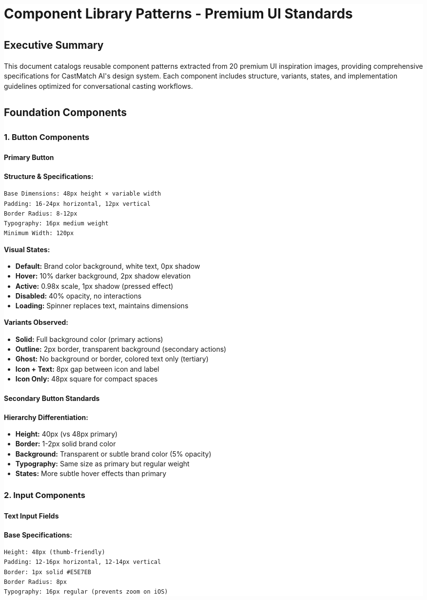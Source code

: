 # Component Library Patterns - Premium UI Standards

## Executive Summary
This document catalogs reusable component patterns extracted from 20 premium UI inspiration images, providing comprehensive specifications for CastMatch AI's design system. Each component includes structure, variants, states, and implementation guidelines optimized for conversational casting workflows.

## Foundation Components

### 1. Button Components

#### Primary Button
**Structure & Specifications:**
```
Base Dimensions: 48px height × variable width
Padding: 16-24px horizontal, 12px vertical
Border Radius: 8-12px
Typography: 16px medium weight
Minimum Width: 120px
```

**Visual States:**
- **Default:** Brand color background, white text, 0px shadow
- **Hover:** 10% darker background, 2px shadow elevation
- **Active:** 0.98x scale, 1px shadow (pressed effect)
- **Disabled:** 40% opacity, no interactions
- **Loading:** Spinner replaces text, maintains dimensions

**Variants Observed:**
- **Solid:** Full background color (primary actions)
- **Outline:** 2px border, transparent background (secondary actions)
- **Ghost:** No background or border, colored text only (tertiary)
- **Icon + Text:** 8px gap between icon and label
- **Icon Only:** 48px square for compact spaces

#### Secondary Button Standards
**Hierarchy Differentiation:**
- **Height:** 40px (vs 48px primary)
- **Border:** 1-2px solid brand color
- **Background:** Transparent or subtle brand color (5% opacity)
- **Typography:** Same size as primary but regular weight
- **States:** More subtle hover effects than primary

### 2. Input Components

#### Text Input Fields
**Base Specifications:**
```
Height: 48px (thumb-friendly)
Padding: 12-16px horizontal, 12-14px vertical
Border: 1px solid #E5E7EB
Border Radius: 8px
Typography: 16px regular (prevents zoom on iOS)
```
